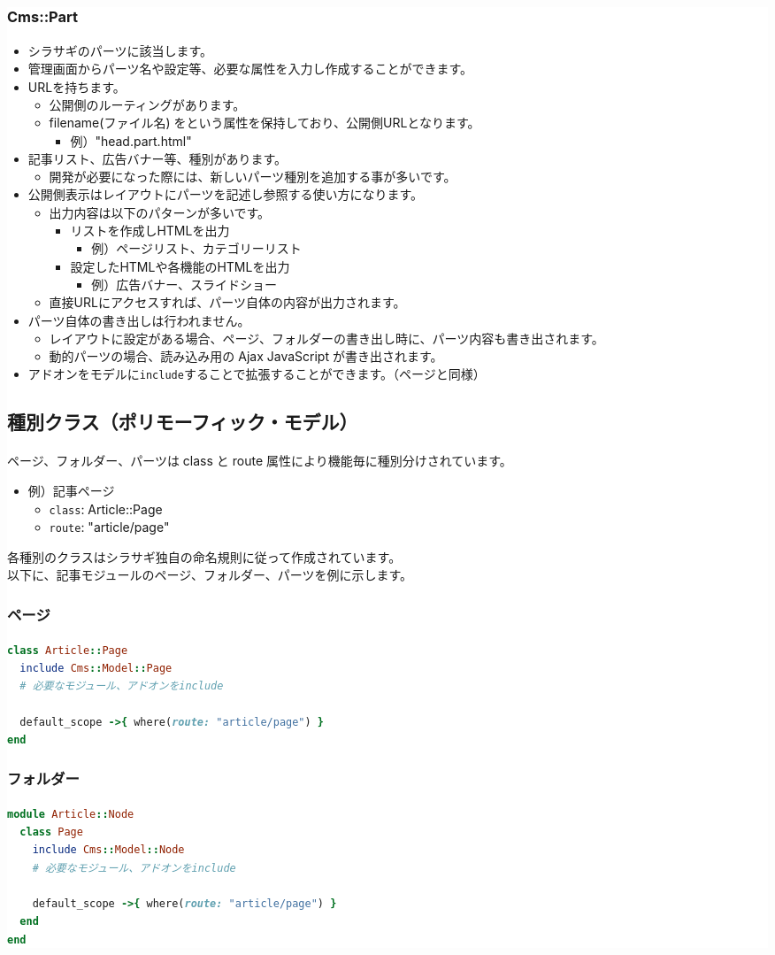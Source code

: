 ### Cms::Part
  - シラサギのパーツに該当します。
  - 管理画面からパーツ名や設定等、必要な属性を入力し作成することができます。
  - URLを持ちます。
    - 公開側のルーティングがあります。
    - filename(ファイル名) をという属性を保持しており、公開側URLとなります。
      - 例）"head.part.html"
  - 記事リスト、広告バナー等、種別があります。
    - 開発が必要になった際には、新しいパーツ種別を追加する事が多いです。
  - 公開側表示はレイアウトにパーツを記述し参照する使い方になります。
    - 出力内容は以下のパターンが多いです。
      - リストを作成しHTMLを出力
        - 例）ページリスト、カテゴリーリスト
      - 設定したHTMLや各機能のHTMLを出力
        - 例）広告バナー、スライドショー
    - 直接URLにアクセスすれば、パーツ自体の内容が出力されます。
  - パーツ自体の書き出しは行われません。
    - レイアウトに設定がある場合、ページ、フォルダーの書き出し時に、パーツ内容も書き出されます。
    - 動的パーツの場合、読み込み用の Ajax JavaScript が書き出されます。
  - アドオンをモデルに`include`することで拡張することができます。（ページと同様）

## 種別クラス（ポリモーフィック・モデル）
ページ、フォルダー、パーツは class と route 属性により機能毎に種別分けされています。

  - 例）記事ページ
    - `class`: Article::Page
    - `route`: "article/page"

各種別のクラスはシラサギ独自の命名規則に従って作成されています。<br />
以下に、記事モジュールのページ、フォルダー、パーツを例に示します。

### ページ

~~~ruby
class Article::Page
  include Cms::Model::Page
  # 必要なモジュール、アドオンをinclude

  default_scope ->{ where(route: "article/page") }
end
~~~

### フォルダー
~~~ruby
module Article::Node
  class Page
    include Cms::Model::Node
    # 必要なモジュール、アドオンをinclude

    default_scope ->{ where(route: "article/page") }
  end
end
~~~

